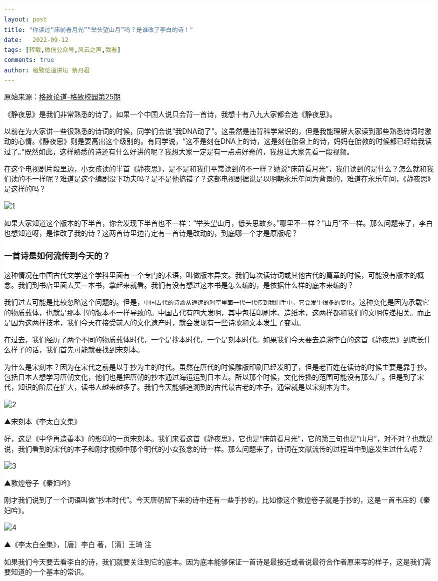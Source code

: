 ```yaml
---
layout: post
title: "你读过“床前看月光”“举头望山月”吗？是谁改了李白的诗！"
date:   2022-09-12
tags: [转载,微信公众号,风云之声,我看]
comments: true
author: 格致论道讲坛 蔡丹君
---
```


原始来源：[格致论道-格致校园第25期](http://www.self.org.cn/selfsets/kids/index.html)

《静夜思》是我们非常熟悉的诗了，如果一个中国人说只会背一首诗，我想十有八九大家都会选《静夜思》。

以前在为大家讲一些很熟悉的诗词的时候，同学们会说“我DNA动了”。这虽然是违背科学常识的，但是我能理解大家读到那些熟悉诗词时激动的心情。《静夜思》则是要高出这个级别的。有同学说，“这不是刻在DNA上的诗，这是刻在胎盘上的诗，妈妈在胎教的时候都已经给我读过了。”既然如此，这样熟悉的诗还有什么好讲的呢？我想大家一定是有一点点好奇的，我想让大家先看一段视频。

在这个电视剧片段里边，小女孩读的半首《静夜思》，是不是和我们平常读到的不一样？她说“床前看月光”，我们读到的是什么？怎么就和我们读的不一样呢？难道是这个编剧没下功夫吗？是不是他搞错了？这部电视剧据说是以明朝永乐年间为背景的，难道在永乐年间，《静夜思》是这样的吗？

![1](https://raw.staticdn.net/hanlinniao/hanlinniao.github.io/master/images/%E4%BD%A0%E8%AF%BB%E8%BF%87%E2%80%9C%E5%BA%8A%E5%89%8D%E7%9C%8B%E6%9C%88%E5%85%89%E2%80%9D%E2%80%9C%E4%B8%BE%E5%A4%B4%E6%9C%9B%E5%B1%B1%E6%9C%88%E2%80%9D%E5%90%97%EF%BC%9F%E6%98%AF%E8%B0%81%E6%94%B9%E4%BA%86%E6%9D%8E%E7%99%BD%E7%9A%84%E8%AF%97%EF%BC%81/1.png)

如果大家知道这个版本的下半首，你会发现下半首也不一样：“举头望山月，低头思故乡。”哪里不一样？“山月”不一样。那么问题来了，李白也想知道呀，是谁改了我的诗？这两首诗里边肯定有一首诗是改动的，到底哪一个才是原版呢？

### 一首诗是如何流传到今天的？

这种情况在中国古代文学这个学科里面有一个专门的术语，叫做版本异文。我们每次读诗词或其他古代的篇章的时候，可能没有版本的概念。我们到书店里面去买一本书，拿起来就看。我们有没有想过这本书是怎么编的，是依据什么样的底本来编的？

我们过去可能是比较忽略这个问题的。但是，`中国古代的诗歌从遥远的时空里面一代一代传到我们手中，它会发生很多的变化`。这种变化是因为承载它的物质载体，也就是那本书的版本不一样导致的。中国古代有四大发明，其中包括印刷术、造纸术，这两样都和我们的文明传递相关。而正是因为这两样技术，我们今天在接受前人的文化遗产时，就会发现有一些诗歌和文本发生了变动。

在过去，我们经历了两个不同的物质载体时代，一个是抄本时代，一个是刻本时代。如果我们今天要去追溯李白的这首《静夜思》到底长什么样子的话，我们首先可能就要找到宋刻本。

为什么是宋刻本？因为在宋代之前是以手抄为主的时代。虽然在唐代的时候雕版印刷已经发明了，但是老百姓在读诗的时候主要是靠手抄。包括日本人想学习唐朝文化，他们也是把唐朝的抄本通过海运运到日本去。所以那个时候，文化传播的范围可能没有那么广。但是到了宋代，知识的阶层在扩大，读书人越来越多了。我们今天能够追溯到的古代最古老的本子，通常就是以宋刻本为主。

![2](https://raw.staticdn.net/hanlinniao/hanlinniao.github.io/master/images/%E4%BD%A0%E8%AF%BB%E8%BF%87%E2%80%9C%E5%BA%8A%E5%89%8D%E7%9C%8B%E6%9C%88%E5%85%89%E2%80%9D%E2%80%9C%E4%B8%BE%E5%A4%B4%E6%9C%9B%E5%B1%B1%E6%9C%88%E2%80%9D%E5%90%97%EF%BC%9F%E6%98%AF%E8%B0%81%E6%94%B9%E4%BA%86%E6%9D%8E%E7%99%BD%E7%9A%84%E8%AF%97%EF%BC%81/2.png)

▲宋刻本《李太白文集》

好，这是《中华再造善本》的影印的一页宋刻本。我们来看这首《静夜思》，它也是“床前看月光”，它的第三句也是“山月”，对不对？也就是说，我们看到的宋代的本子和刚才视频中那个明代的小女孩念的诗一样。那么问题来了，诗词在文献流传的过程当中到底发生过什么呢？

![3](https://raw.staticdn.net/hanlinniao/hanlinniao.github.io/master/images/%E4%BD%A0%E8%AF%BB%E8%BF%87%E2%80%9C%E5%BA%8A%E5%89%8D%E7%9C%8B%E6%9C%88%E5%85%89%E2%80%9D%E2%80%9C%E4%B8%BE%E5%A4%B4%E6%9C%9B%E5%B1%B1%E6%9C%88%E2%80%9D%E5%90%97%EF%BC%9F%E6%98%AF%E8%B0%81%E6%94%B9%E4%BA%86%E6%9D%8E%E7%99%BD%E7%9A%84%E8%AF%97%EF%BC%81/3.jfif)

▲敦煌卷子《秦妇吟》

刚才我们说到了一个词语叫做“抄本时代”。今天唐朝留下来的诗中还有一些手抄的，比如像这个敦煌卷子就是手抄的，这是一首韦庄的《秦妇吟》。

![4](https://raw.staticdn.net/hanlinniao/hanlinniao.github.io/master/images/%E4%BD%A0%E8%AF%BB%E8%BF%87%E2%80%9C%E5%BA%8A%E5%89%8D%E7%9C%8B%E6%9C%88%E5%85%89%E2%80%9D%E2%80%9C%E4%B8%BE%E5%A4%B4%E6%9C%9B%E5%B1%B1%E6%9C%88%E2%80%9D%E5%90%97%EF%BC%9F%E6%98%AF%E8%B0%81%E6%94%B9%E4%BA%86%E6%9D%8E%E7%99%BD%E7%9A%84%E8%AF%97%EF%BC%81/4.jfif)

▲《李太白全集》，［唐］李白 著，［清］王琦 注

如果我们今天要去看李白的诗，我们就要关注到它的底本。因为底本能够保证一首诗是最接近或者说最符合作者原来写的样子，这是我们需要知道的一个基本的常识。
